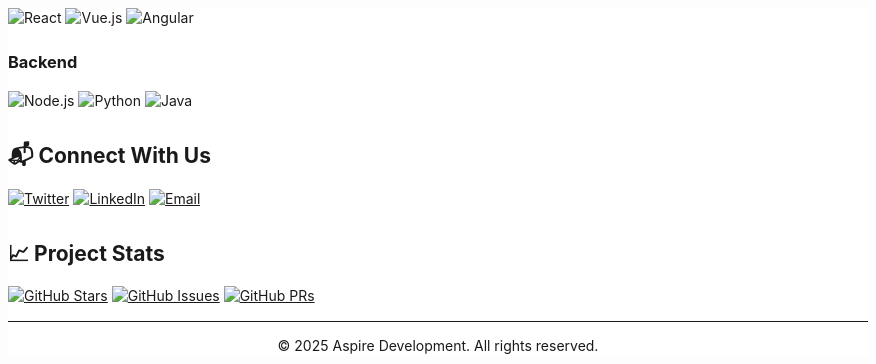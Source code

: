 ![React](https://img.shields.io/badge/-React-61DAFB?logo=react&logoColor=white)
![Vue.js](https://img.shields.io/badge/-Vue.js-4FC08D?logo=vue.js&logoColor=white)
![Angular](https://img.shields.io/badge/-Angular-DD0031?logo=angular&logoColor=white)

### Backend

![Node.js](https://img.shields.io/badge/-Node.js-339933?logo=node.js&logoColor=white)
![Python](https://img.shields.io/badge/-Python-3776AB?logo=python&logoColor=white)
![Java](https://img.shields.io/badge/-Java-007396?logo=java&logoColor=white)

## 📬 Connect With Us

[![Twitter](https://img.shields.io/badge/-Twitter-1DA1F2?logo=twitter&logoColor=white)](https://twitter.com/AspireDev)
[![LinkedIn](https://img.shields.io/badge/-LinkedIn-0A66C2?logo=linkedin&logoColor=white)](https://linkedin.com/company/aspiredev)
[![Email](https://img.shields.io/badge/-Email-D14836?logo=gmail&logoColor=white)](mailto:contact@aspiredev.in)

## 📈 Project Stats

[![GitHub Stars](https://img.shields.io/github/stars/aspiredev/imgnet)](https://github.com/aspiredev/imgnet/stargazers)
[![GitHub Issues](https://img.shields.io/github/issues/aspiredev/imgnet)](https://github.com/aspiredev/imgnet/issues)
[![GitHub PRs](https://img.shields.io/github/issues-pr/aspiredev/imgnet)](https://github.com/aspiredev/imgnet/pulls)

---

<p align="center">© 2025 Aspire Development. All rights reserved.</p>
